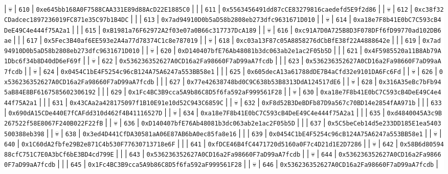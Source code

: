 | 💀 | `610` | `0xe645bb168A0F7588CAA331E89d88AcD22E1885C0` |
|  | `611` | `0x5563456491dd87cCE83279816caedefd5E9f2d86` |
| 💀 | `612` | `0xc38f32CDadcec1897236019FC871e35C97b1B4DC` |
|  | `613` | `0x7ad94910D0b5aD58b2808eb273dfc9631671D010` |
| 💀 | `614` | `0xa18e7F8b41E0bC7C593cB4DeE49C4e444f75A2a1` |
|  | `615` | `0xB1981a76F62972A2f03e07a0B66c317737DcA189` |
| 💀 | `616` | `0xc91A7D0A725B8D3F078DFf6fD99770ad102DB6ae` |
|  | `617` | `0x5Fec3B40af6EE593e2A4a77d78374C1c8e787019` |
| 💀 | `618` | `0xc03a13F87c05A8858276dCbBfE38f22A4888642e` |
|  | `619` | `0x7ad94910D0b5aD58b2808eb273dfc9631671D010` |
| 💀 | `620` | `0xD140407bfE76Ab48081b3dc063ab2e1ac2F05b5D` |
|  | `621` | `0x4F5985520a11B8Ab79A1Dbc6f34b8D40dD6eF69f` |
| 💀 | `622` | `0x536236352627A0CD16a2Fa98660F7aD99aA7fcdb` |
|  | `623` | `0x536236352627A0CD16a2Fa98660F7aD99aA7fcdb` |
| 💀 | `624` | `0x0454C1bE4F5254c96cB124A75A6247a553BB58e1` |
|  | `625` | `0x605decA13a61788dDE7B4aCfd32e9101DA6Fc6Fd` |
| 💀 | `626` | `0x536236352627A0CD16a2Fa98660F7aD99aA7fcdb` |
|  | `627` | `0x77e42638748bd0C9C638b53B8313DdA124517dE6` |
| 💀 | `628` | `0x316A35eBc7bFb945aB84E8BF6167585602306192` |
|  | `629` | `0x1Fc4BC3B9cca5A9b86C8D5f6fa592aF999561F28` |
| 💀 | `630` | `0xa18e7F8b41E0bC7C593cB4DeE49C4e444f75A2a1` |
|  | `631` | `0x43CAa2a428175097f1B10E91e10d52C943C6859C` |
| 💀 | `632` | `0xF8d52B3DeBDFb87D9a567c70BD14e2854fAA971b` |
|  | `633` | `0x690dA15CDe440E7fCAFdd310d462f4B41116527D` |
| 💀 | `634` | `0xa18e7F8b41E0bC7C593cB4DeE49C4e444f75A2a1` |
|  | `635` | `0xd4840045A3c9B267522f58E8067F240B022F22fB` |
| 💀 | `636` | `0xD140407bfE76Ab48081b3dc063ab2e1ac2F05b5D` |
|  | `637` | `0x5C5beCeb14d5e233DD185E1ea5403500388eb398` |
| 💀 | `638` | `0x3ed4D441CfDA30581aA06E87AB6bA0ec85fa8e16` |
|  | `639` | `0x0454C1bE4F5254c96cB124A75A6247a553BB58e1` |
| 💀 | `640` | `0x1C60dA2fbfe29B2e871C4b530F77630713718e6F` |
|  | `641` | `0xfDCE46B4fC4471720d5160a0F7c4D21d1E2D7286` |
| 💀 | `642` | `0x58B6d8059488cfC751C7E0A3bCf6bE3BD4cd799E` |
|  | `643` | `0x536236352627A0CD16a2Fa98660F7aD99aA7fcdb` |
| 💀 | `644` | `0x536236352627A0CD16a2Fa98660F7aD99aA7fcdb` |
|  | `645` | `0x1Fc4BC3B9cca5A9b86C8D5f6fa592aF999561F28` |
| 💀 | `646` | `0x536236352627A0CD16a2Fa98660F7aD99aA7fcdb` |
